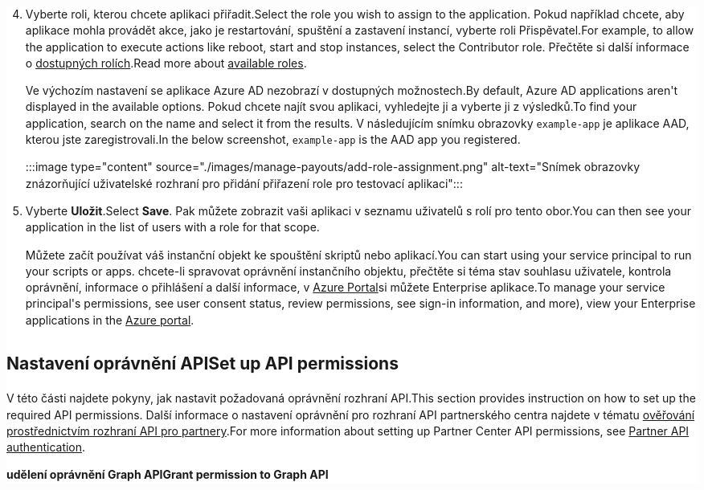 4. <span data-ttu-id="73181-195">Vyberte roli, kterou chcete aplikaci přiřadit.</span><span class="sxs-lookup"><span data-stu-id="73181-195">Select the role you wish to assign to the application.</span></span> <span data-ttu-id="73181-196">Pokud například chcete, aby aplikace mohla provádět akce, jako je restartování, spuštění a zastavení instancí, vyberte roli Přispěvatel.</span><span class="sxs-lookup"><span data-stu-id="73181-196">For example, to allow the application to execute actions like reboot, start and stop instances, select the Contributor role.</span></span> <span data-ttu-id="73181-197">Přečtěte si další informace o [dostupných rolích](/azure/role-based-access-control/built-in-roles).</span><span class="sxs-lookup"><span data-stu-id="73181-197">Read more about [available roles](/azure/role-based-access-control/built-in-roles).</span></span>

   <span data-ttu-id="73181-198">Ve výchozím nastavení se aplikace Azure AD nezobrazí v dostupných možnostech.</span><span class="sxs-lookup"><span data-stu-id="73181-198">By default, Azure AD applications aren't displayed in the available options.</span></span> <span data-ttu-id="73181-199">Pokud chcete najít svou aplikaci, vyhledejte ji a vyberte ji z výsledků.</span><span class="sxs-lookup"><span data-stu-id="73181-199">To find your application, search on the name and select it from the results.</span></span> <span data-ttu-id="73181-200">V následujícím snímku obrazovky `example-app` je aplikace AAD, kterou jste zaregistrovali.</span><span class="sxs-lookup"><span data-stu-id="73181-200">In the below screenshot, `example-app` is the AAD app you registered.</span></span>

   :::image type="content" source="./images/manage-payouts/add-role-assignment.png" alt-text="Snímek obrazovky znázorňující uživatelské rozhraní pro přidání přiřazení role pro testovací aplikaci":::

5. <span data-ttu-id="73181-202">Vyberte **Uložit**.</span><span class="sxs-lookup"><span data-stu-id="73181-202">Select **Save**.</span></span> <span data-ttu-id="73181-203">Pak můžete zobrazit vaši aplikaci v seznamu uživatelů s rolí pro tento obor.</span><span class="sxs-lookup"><span data-stu-id="73181-203">You can then see your application in the list of users with a role for that scope.</span></span>

   <span data-ttu-id="73181-204">Můžete začít používat váš instanční objekt ke spouštění skriptů nebo aplikací.</span><span class="sxs-lookup"><span data-stu-id="73181-204">You can start using your service principal to run your scripts or apps.</span></span> <span data-ttu-id="73181-205">chcete-li spravovat oprávnění instančního objektu, přečtěte si téma stav souhlasu uživatele, kontrola oprávnění, informace o přihlášení a další informace, v [Azure Portal](https://portal.azure.com)si můžete Enterprise aplikace.</span><span class="sxs-lookup"><span data-stu-id="73181-205">To manage your service principal's permissions, see user consent status, review permissions, see sign-in information, and more), view your Enterprise applications in the [Azure portal](https://portal.azure.com).</span></span>

## <a name="set-up-api-permissions"></a><span data-ttu-id="73181-206">Nastavení oprávnění API</span><span class="sxs-lookup"><span data-stu-id="73181-206">Set up API permissions</span></span>

<span data-ttu-id="73181-207">V této části najdete pokyny, jak nastavit požadovaná oprávnění rozhraní API.</span><span class="sxs-lookup"><span data-stu-id="73181-207">This section provides instruction on how to set up the required API permissions.</span></span> <span data-ttu-id="73181-208">Další informace o nastavení oprávnění pro rozhraní API partnerského centra najdete v tématu [ověřování prostřednictvím rozhraní API pro partnery](/partner/develop/api-authentication).</span><span class="sxs-lookup"><span data-stu-id="73181-208">For more information about setting up Partner Center API permissions, see [Partner API authentication](/partner/develop/api-authentication).</span></span>

<span data-ttu-id="73181-209">**udělení oprávnění Graph API**</span><span class="sxs-lookup"><span data-stu-id="73181-209">**Grant permission to Graph API**</span></span>
